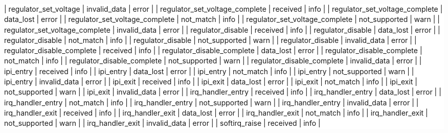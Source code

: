 |	regulator_set_voltage	|	invalid_data	|	error	|
|	regulator_set_voltage_complete	|	received	|	info	|
|	regulator_set_voltage_complete	|	data_lost	|	error	|
|	regulator_set_voltage_complete	|	not_match	|	info	|
|	regulator_set_voltage_complete	|	not_supported	|	warn	|
|	regulator_set_voltage_complete	|	invalid_data	|	error	|
|	regulator_disable	|	received	|	info	|
|	regulator_disable	|	data_lost	|	error	|
|	regulator_disable	|	not_match	|	info	|
|	regulator_disable	|	not_supported	|	warn	|
|	regulator_disable	|	invalid_data	|	error	|
|	regulator_disable_complete	|	received	|	info	|
|	regulator_disable_complete	|	data_lost	|	error	|
|	regulator_disable_complete	|	not_match	|	info	|
|	regulator_disable_complete	|	not_supported	|	warn	|
|	regulator_disable_complete	|	invalid_data	|	error	|
|	ipi_entry	|	received	|	info	|
|	ipi_entry	|	data_lost	|	error	|
|	ipi_entry	|	not_match	|	info	|
|	ipi_entry	|	not_supported	|	warn	|
|	ipi_entry	|	invalid_data	|	error	|
|	ipi_exit	|	received	|	info	|
|	ipi_exit	|	data_lost	|	error	|
|	ipi_exit	|	not_match	|	info	|
|	ipi_exit	|	not_supported	|	warn	|
|	ipi_exit	|	invalid_data	|	error	|
|	irq_handler_entry	|	received	|	info	|
|	irq_handler_entry	|	data_lost	|	error	|
|	irq_handler_entry	|	not_match	|	info	|
|	irq_handler_entry	|	not_supported	|	warn	|
|	irq_handler_entry	|	invalid_data	|	error	|
|	irq_handler_exit	|	received	|	info	|
|	irq_handler_exit	|	data_lost	|	error	|
|	irq_handler_exit	|	not_match	|	info	|
|	irq_handler_exit	|	not_supported	|	warn	|
|	irq_handler_exit	|	invalid_data	|	error	|
|	softirq_raise	|	received	|	info	|